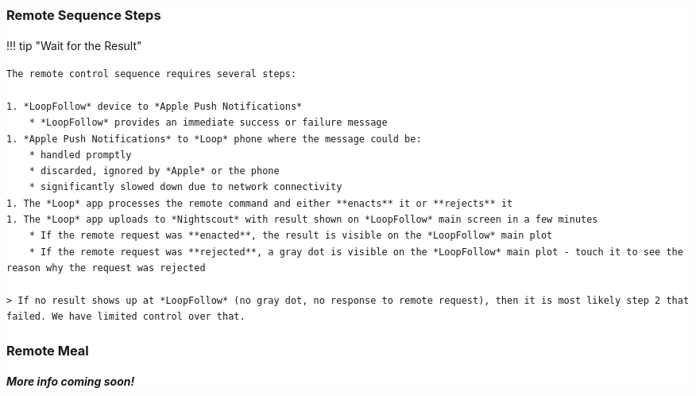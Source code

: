 ### Remote Sequence Steps

!!! tip "Wait for the Result"

    The remote control sequence requires several steps:

    1. *LoopFollow* device to *Apple Push Notifications*
        * *LoopFollow* provides an immediate success or failure message
    1. *Apple Push Notifications* to *Loop* phone where the message could be:
        * handled promptly
        * discarded, ignored by *Apple* or the phone
        * significantly slowed down due to network connectivity
    1. The *Loop* app processes the remote command and either **enacts** it or **rejects** it
    1. The *Loop* app uploads to *Nightscout* with result shown on *LoopFollow* main screen in a few minutes
        * If the remote request was **enacted**, the result is visible on the *LoopFollow* main plot
        * If the remote request was **rejected**, a gray dot is visible on the *LoopFollow* main plot - touch it to see the reason why the request was rejected

    > If no result shows up at *LoopFollow* (no gray dot, no response to remote request), then it is most likely step 2 that failed. We have limited control over that.

### Remote Meal

***More info coming soon!***

